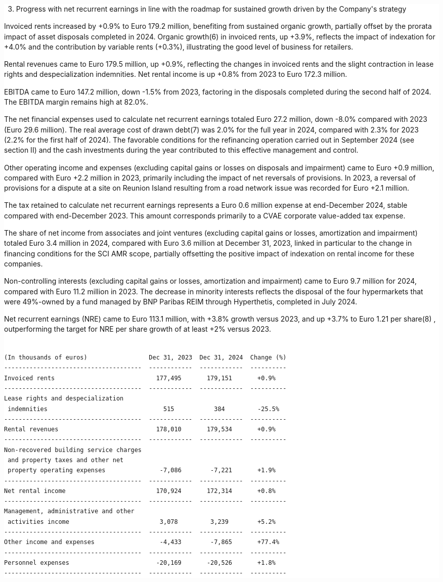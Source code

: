 3. Progress with net recurrent earnings in line with the roadmap for sustained growth driven by the Company's strategy

Invoiced rents increased by +0.9% to Euro 179.2 million, benefiting from sustained organic growth, partially offset by the prorata impact of asset disposals completed in 2024. Organic growth(6) in invoiced rents, up +3.9%, reflects the impact of indexation for +4.0% and the contribution by variable rents (+0.3%), illustrating the good level of business for retailers.

Rental revenues came to Euro 179.5 million, up +0.9%, reflecting the changes in invoiced rents and the slight contraction in lease rights and despecialization indemnities. Net rental income is up +0.8% from 2023 to Euro 172.3 million.

EBITDA came to Euro 147.2 million, down -1.5% from 2023, factoring in the disposals completed during the second half of 2024. The EBITDA margin remains high at 82.0%.

The net financial expenses used to calculate net recurrent earnings totaled Euro 27.2 million, down -8.0% compared with 2023 (Euro 29.6 million). The real average cost of drawn debt(7) was 2.0% for the full year in 2024, compared with 2.3% for 2023 (2.2% for the first half of 2024). The favorable conditions for the refinancing operation carried out in September 2024 (see section II) and the cash investments during the year contributed to this effective management and control.

Other operating income and expenses (excluding capital gains or losses on disposals and impairment) came to Euro +0.9 million, compared with Euro +2.2 million in 2023, primarily including the impact of net reversals of provisions. In 2023, a reversal of provisions for a dispute at a site on Reunion Island resulting from a road network issue was recorded for Euro +2.1 million.

The tax retained to calculate net recurrent earnings represents a Euro 0.6 million expense at end-December 2024, stable compared with end-December 2023. This amount corresponds primarily to a CVAE corporate value-added tax expense.

The share of net income from associates and joint ventures (excluding capital gains or losses, amortization and impairment) totaled Euro 3.4 million in 2024, compared with Euro 3.6 million at December 31, 2023, linked in particular to the change in financing conditions for the SCI AMR scope, partially offsetting the positive impact of indexation on rental income for these companies.

Non-controlling interests (excluding capital gains or losses, amortization and impairment) came to Euro 9.7 million for 2024, compared with Euro 11.2 million in 2023. The decrease in minority interests reflects the disposal of the four hypermarkets that were 49%-owned by a fund managed by BNP Paribas REIM through Hyperthetis, completed in July 2024.

Net recurrent earnings (NRE) came to Euro 113.1 million, with +3.8% growth versus 2023, and up +3.7% to Euro 1.21 per share(8) , outperforming the target for NRE per share growth of at least +2% versus 2023.

```
   
(In thousands of euros)                 Dec 31, 2023  Dec 31, 2024  Change (%)   
--------------------------------------  ------------  ------------  ----------   
Invoiced rents                            177,495       179,151       +0.9%   
--------------------------------------  ------------  ------------  ----------   
Lease rights and despecialization   
 indemnities                                515           384         -25.5%   
--------------------------------------  ------------  ------------  ----------   
Rental revenues                           178,010       179,534       +0.9%   
--------------------------------------  ------------  ------------  ----------   
Non-recovered building service charges   
 and property taxes and other net   
 property operating expenses               -7,086        -7,221       +1.9%   
--------------------------------------  ------------  ------------  ----------   
Net rental income                         170,924       172,314       +0.8%   
--------------------------------------  ------------  ------------  ----------   
Management, administrative and other   
 activities income                         3,078         3,239        +5.2%   
--------------------------------------  ------------  ------------  ----------   
Other income and expenses                  -4,433        -7,865       +77.4%   
--------------------------------------  ------------  ------------  ----------   
Personnel expenses                        -20,169       -20,526       +1.8%   
--------------------------------------  ------------  ------------  ----------   
```